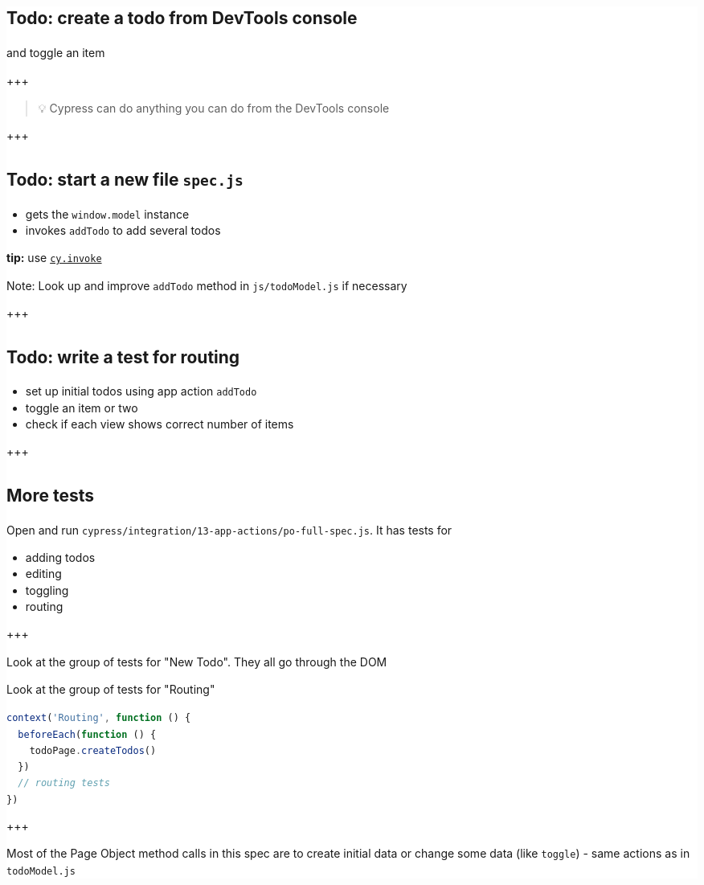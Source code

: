 ## Todo: create a todo from DevTools console

and toggle an item

+++

> 💡 Cypress can do anything you can do from the DevTools console

+++

## Todo: start a new file `spec.js`

- gets the `window.model` instance
- invokes `addTodo` to add several todos

**tip:** use [`cy.invoke`](https://on.cypress.io/invoke)

Note:
Look up and improve `addTodo` method in `js/todoModel.js` if necessary

+++

## Todo: write a test for routing

- set up initial todos using app action `addTodo`
- toggle an item or two
- check if each view shows correct number of items

+++

## More tests

Open and run `cypress/integration/13-app-actions/po-full-spec.js`. It has tests for

- adding todos
- editing
- toggling
- routing

+++

Look at the group of tests for "New Todo". They all go through the DOM

Look at the group of tests for "Routing"

```js
context('Routing', function () {
  beforeEach(function () {
    todoPage.createTodos()
  })
  // routing tests
})
```

+++

Most of the Page Object method calls in this spec are to create initial data or change some data (like `toggle`) - same actions as in `todoModel.js`
